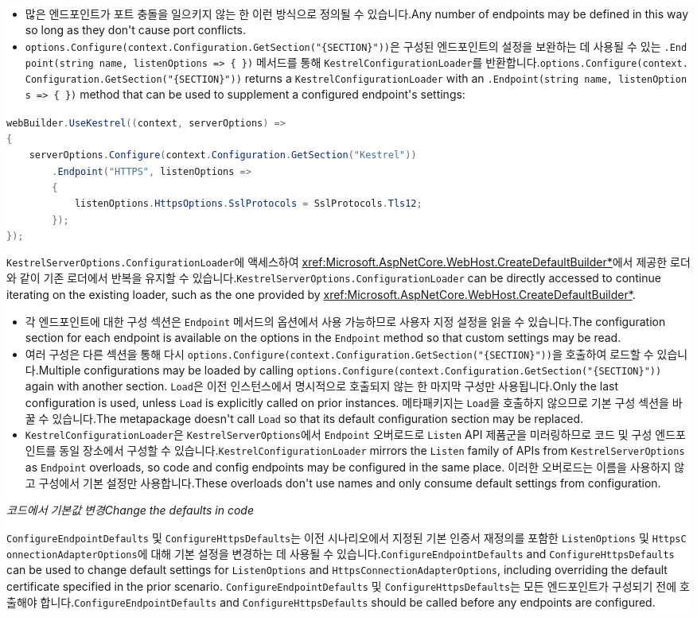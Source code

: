 * <span data-ttu-id="3b33e-335">많은 엔드포인트가 포트 충돌을 일으키지 않는 한 이런 방식으로 정의될 수 있습니다.</span><span class="sxs-lookup"><span data-stu-id="3b33e-335">Any number of endpoints may be defined in this way so long as they don't cause port conflicts.</span></span>
* <span data-ttu-id="3b33e-336">`options.Configure(context.Configuration.GetSection("{SECTION}"))`은 구성된 엔드포인트의 설정을 보완하는 데 사용될 수 있는 `.Endpoint(string name, listenOptions => { })` 메서드를 통해 `KestrelConfigurationLoader`를 반환합니다.</span><span class="sxs-lookup"><span data-stu-id="3b33e-336">`options.Configure(context.Configuration.GetSection("{SECTION}"))` returns a `KestrelConfigurationLoader` with an `.Endpoint(string name, listenOptions => { })` method that can be used to supplement a configured endpoint's settings:</span></span>

```csharp
webBuilder.UseKestrel((context, serverOptions) =>
{
    serverOptions.Configure(context.Configuration.GetSection("Kestrel"))
        .Endpoint("HTTPS", listenOptions =>
        {
            listenOptions.HttpsOptions.SslProtocols = SslProtocols.Tls12;
        });
});
```

<span data-ttu-id="3b33e-337">`KestrelServerOptions.ConfigurationLoader`에 액세스하여 <xref:Microsoft.AspNetCore.WebHost.CreateDefaultBuilder*>에서 제공한 로더와 같이 기존 로더에서 반복을 유지할 수 있습니다.</span><span class="sxs-lookup"><span data-stu-id="3b33e-337">`KestrelServerOptions.ConfigurationLoader` can be directly accessed to continue iterating on the existing loader, such as the one provided by <xref:Microsoft.AspNetCore.WebHost.CreateDefaultBuilder*>.</span></span>

* <span data-ttu-id="3b33e-338">각 엔드포인트에 대한 구성 섹션은 `Endpoint` 메서드의 옵션에서 사용 가능하므로 사용자 지정 설정을 읽을 수 있습니다.</span><span class="sxs-lookup"><span data-stu-id="3b33e-338">The configuration section for each endpoint is available on the options in the `Endpoint` method so that custom settings may be read.</span></span>
* <span data-ttu-id="3b33e-339">여러 구성은 다른 섹션을 통해 다시 `options.Configure(context.Configuration.GetSection("{SECTION}"))`을 호출하여 로드할 수 있습니다.</span><span class="sxs-lookup"><span data-stu-id="3b33e-339">Multiple configurations may be loaded by calling `options.Configure(context.Configuration.GetSection("{SECTION}"))` again with another section.</span></span> <span data-ttu-id="3b33e-340">`Load`은 이전 인스턴스에서 명시적으로 호출되지 않는 한 마지막 구성만 사용됩니다.</span><span class="sxs-lookup"><span data-stu-id="3b33e-340">Only the last configuration is used, unless `Load` is explicitly called on prior instances.</span></span> <span data-ttu-id="3b33e-341">메타패키지는 `Load`을 호출하지 않으므로 기본 구성 섹션을 바꿀 수 있습니다.</span><span class="sxs-lookup"><span data-stu-id="3b33e-341">The metapackage doesn't call `Load` so that its default configuration section may be replaced.</span></span>
* <span data-ttu-id="3b33e-342">`KestrelConfigurationLoader`은 `KestrelServerOptions`에서 `Endpoint` 오버로드로 `Listen` API 제품군을 미러링하므로 코드 및 구성 엔드포인트를 동일 장소에서 구성할 수 있습니다.</span><span class="sxs-lookup"><span data-stu-id="3b33e-342">`KestrelConfigurationLoader` mirrors the `Listen` family of APIs from `KestrelServerOptions` as `Endpoint` overloads, so code and config endpoints may be configured in the same place.</span></span> <span data-ttu-id="3b33e-343">이러한 오버로드는 이름을 사용하지 않고 구성에서 기본 설정만 사용합니다.</span><span class="sxs-lookup"><span data-stu-id="3b33e-343">These overloads don't use names and only consume default settings from configuration.</span></span>

<span data-ttu-id="3b33e-344">*코드에서 기본값 변경*</span><span class="sxs-lookup"><span data-stu-id="3b33e-344">*Change the defaults in code*</span></span>

<span data-ttu-id="3b33e-345">`ConfigureEndpointDefaults` 및 `ConfigureHttpsDefaults`는 이전 시나리오에서 지정된 기본 인증서 재정의를 포함한 `ListenOptions` 및 `HttpsConnectionAdapterOptions`에 대해 기본 설정을 변경하는 데 사용될 수 있습니다.</span><span class="sxs-lookup"><span data-stu-id="3b33e-345">`ConfigureEndpointDefaults` and `ConfigureHttpsDefaults` can be used to change default settings for `ListenOptions` and `HttpsConnectionAdapterOptions`, including overriding the default certificate specified in the prior scenario.</span></span> <span data-ttu-id="3b33e-346">`ConfigureEndpointDefaults` 및 `ConfigureHttpsDefaults`는 모든 엔드포인트가 구성되기 전에 호출해야 합니다.</span><span class="sxs-lookup"><span data-stu-id="3b33e-346">`ConfigureEndpointDefaults` and `ConfigureHttpsDefaults` should be called before any endpoints are configured.</span></span>
